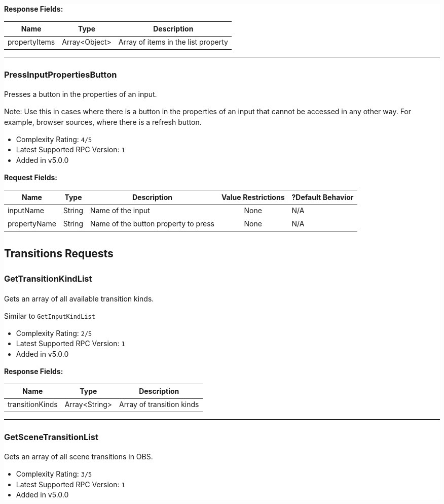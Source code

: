 **Response Fields:**

| Name          |        Type         | Description                         |
| ------------- | :-----------------: | ----------------------------------- |
| propertyItems | Array&lt;Object&gt; | Array of items in the list property |

---

### PressInputPropertiesButton

Presses a button in the properties of an input.

Note: Use this in cases where there is a button in the properties of an input that cannot be accessed in any other way. For example, browser sources, where there is a refresh button.

- Complexity Rating: `4/5`
- Latest Supported RPC Version: `1`
- Added in v5.0.0

**Request Fields:**

| Name         |  Type  | Description                          | Value Restrictions | ?Default Behavior |
| ------------ | :----: | ------------------------------------ | :----------------: | ----------------- |
| inputName    | String | Name of the input                    |        None        | N/A               |
| propertyName | String | Name of the button property to press |        None        | N/A               |

## Transitions Requests

### GetTransitionKindList

Gets an array of all available transition kinds.

Similar to `GetInputKindList`

- Complexity Rating: `2/5`
- Latest Supported RPC Version: `1`
- Added in v5.0.0

**Response Fields:**

| Name            |        Type         | Description               |
| --------------- | :-----------------: | ------------------------- |
| transitionKinds | Array&lt;String&gt; | Array of transition kinds |

---

### GetSceneTransitionList

Gets an array of all scene transitions in OBS.

- Complexity Rating: `3/5`
- Latest Supported RPC Version: `1`
- Added in v5.0.0
